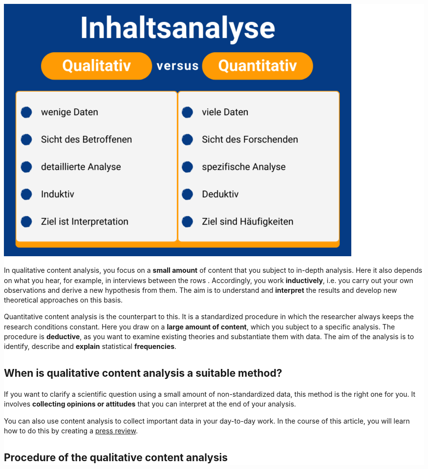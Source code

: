 ![It is shown in which points qualitative and quantitative content analysis differ.](Blue-and-White-Minimalist-Introvert-vs-Extrovert-Comparison-Instagram-Post-e1709122018411-711x517.png)

In qualitative content analysis, you focus on a **small amount** of content that you subject to in-depth analysis. Here it also depends on what you hear, for example, in interviews between the rows . Accordingly, you work **inductively**, i.e. you carry out your own observations and derive a new hypothesis from them. The aim is to understand and **interpret** the results and develop new theoretical approaches on this basis.

Quantitative content analysis is the counterpart to this. It is a standardized procedure in which the researcher always keeps the research conditions constant. Here you draw on a **large amount of content**, which you subject to a specific analysis. The procedure is **deductive**, as you want to examine existing theories and substantiate them with data. The aim of the analysis is to identify, describe and **explain** statistical **frequencies**.

## When is qualitative content analysis a suitable method?

If you want to clarify a scientific question using a small amount of non-standardized data, this method is the right one for you. It involves **collecting opinions or attitudes** that you can interpret at the end of your analysis.

You can also use content analysis to collect important data in your day-to-day work. In the course of this article, you will learn how to do this by creating a [press review](https://de.wikipedia.org/wiki/Pressespiegel).

## Procedure of the qualitative content analysis
